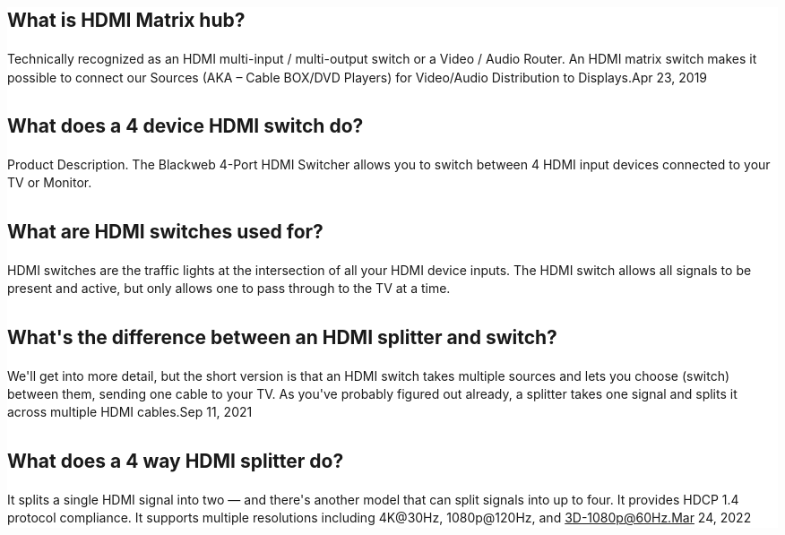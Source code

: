 ## What is HDMI Matrix hub?
Technically recognized as an HDMI multi-input / multi-output switch or a Video / Audio Router. An HDMI matrix switch makes it possible to connect our Sources (AKA – Cable BOX/DVD Players) for Video/Audio Distribution to Displays.Apr 23, 2019

## What does a 4 device HDMI switch do?
Product Description. The Blackweb 4-Port HDMI Switcher allows you to switch between 4 HDMI input devices connected to your TV or Monitor.

## What are HDMI switches used for?
HDMI switches are the traffic lights at the intersection of all your HDMI device inputs. The HDMI switch allows all signals to be present and active, but only allows one to pass through to the TV at a time.

## What's the difference between an HDMI splitter and switch?
We'll get into more detail, but the short version is that an HDMI switch takes multiple sources and lets you choose (switch) between them, sending one cable to your TV. As you've probably figured out already, a splitter takes one signal and splits it across multiple HDMI cables.Sep 11, 2021

## What does a 4 way HDMI splitter do?
It splits a single HDMI signal into two — and there's another model that can split signals into up to four. It provides HDCP 1.4 protocol compliance. It supports multiple resolutions including 4K@30Hz, 1080p@120Hz, and 3D-1080p@60Hz.Mar 24, 2022

